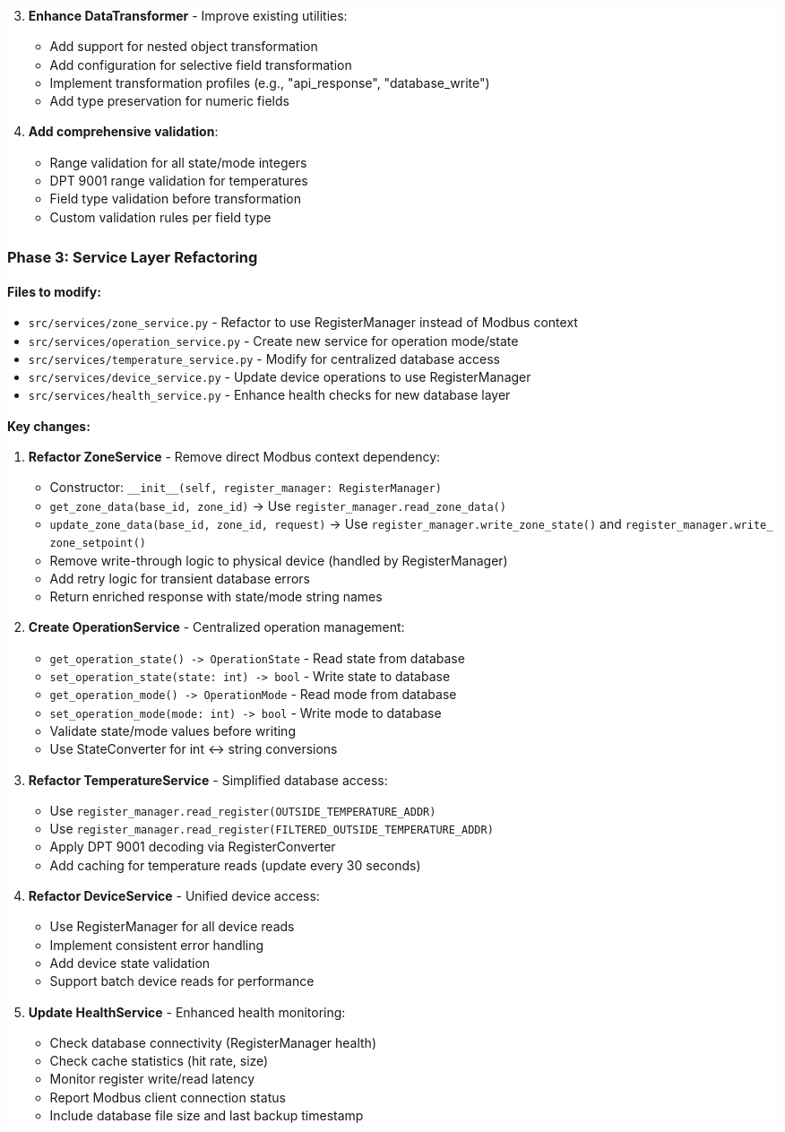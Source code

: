 3. **Enhance DataTransformer** - Improve existing utilities:
   - Add support for nested object transformation
   - Add configuration for selective field transformation
   - Implement transformation profiles (e.g., "api_response", "database_write")
   - Add type preservation for numeric fields

4. **Add comprehensive validation**:
   - Range validation for all state/mode integers
   - DPT 9001 range validation for temperatures
   - Field type validation before transformation
   - Custom validation rules per field type

### Phase 3: Service Layer Refactoring

**Files to modify:**
- `src/services/zone_service.py` - Refactor to use RegisterManager instead of Modbus context
- `src/services/operation_service.py` - Create new service for operation mode/state
- `src/services/temperature_service.py` - Modify for centralized database access
- `src/services/device_service.py` - Update device operations to use RegisterManager
- `src/services/health_service.py` - Enhance health checks for new database layer

**Key changes:**

1. **Refactor ZoneService** - Remove direct Modbus context dependency:
   - Constructor: `__init__(self, register_manager: RegisterManager)`
   - `get_zone_data(base_id, zone_id)` → Use `register_manager.read_zone_data()`
   - `update_zone_data(base_id, zone_id, request)` → Use `register_manager.write_zone_state()` and `register_manager.write_zone_setpoint()`
   - Remove write-through logic to physical device (handled by RegisterManager)
   - Add retry logic for transient database errors
   - Return enriched response with state/mode string names

2. **Create OperationService** - Centralized operation management:
   - `get_operation_state() -> OperationState` - Read state from database
   - `set_operation_state(state: int) -> bool` - Write state to database
   - `get_operation_mode() -> OperationMode` - Read mode from database
   - `set_operation_mode(mode: int) -> bool` - Write mode to database
   - Validate state/mode values before writing
   - Use StateConverter for int ↔ string conversions

3. **Refactor TemperatureService** - Simplified database access:
   - Use `register_manager.read_register(OUTSIDE_TEMPERATURE_ADDR)`
   - Use `register_manager.read_register(FILTERED_OUTSIDE_TEMPERATURE_ADDR)`
   - Apply DPT 9001 decoding via RegisterConverter
   - Add caching for temperature reads (update every 30 seconds)

4. **Refactor DeviceService** - Unified device access:
   - Use RegisterManager for all device reads
   - Implement consistent error handling
   - Add device state validation
   - Support batch device reads for performance

5. **Update HealthService** - Enhanced health monitoring:
   - Check database connectivity (RegisterManager health)
   - Check cache statistics (hit rate, size)
   - Monitor register write/read latency
   - Report Modbus client connection status
   - Include database file size and last backup timestamp
